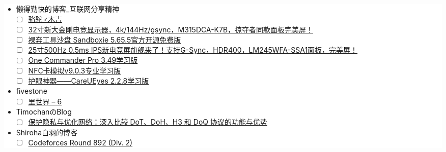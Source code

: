 - 懒得勤快的博客_互联网分享精神
  - [ ] [骆驼♂木吉](https://masuit.com/2039)
  - [ ] [32寸新大金刚电竞显示器，4k/144Hz/gsync，M315DCA-K7B，掠夺者同款面板完美屏！](https://masuit.com/2066)
  - [ ] [裸奔工具沙盘 Sandboxie 5.65.5官方开源免费版](https://masuit.com/1476)
  - [ ] [25寸500Hz 0.5ms IPS新电竞屏旗舰来了！支持G-Sync，HDR400，LM245WFA-SSA1面板，完美屏！](https://masuit.com/1966)
  - [ ] [One Commander Pro 3.49学习版](https://masuit.com/87)
  - [ ] [NFC卡模拟v9.0.3专业学习版](https://masuit.com/1606)
  - [ ] [护眼神器——CareUEyes 2.2.8学习版](https://masuit.com/2224)
- fivestone
  - [ ] [里世界 – 6](https://blog.fivest.one/archives/6394)
- TimochanのBlog
  - [ ] [保护隐私与优化网络：深入比较 DoT、DoH、H3 和 DoQ 协议的功能与优势](https://www.timochan.cn/posts/study/protecting-privacy-and-optimizing-networks)
- Shiroha白羽的博客
  - [ ] [Codeforces Round 892 (Div. 2)](http://example.com/2023/08/13/acm/CodeforcesRound892(Div.%202)/)

